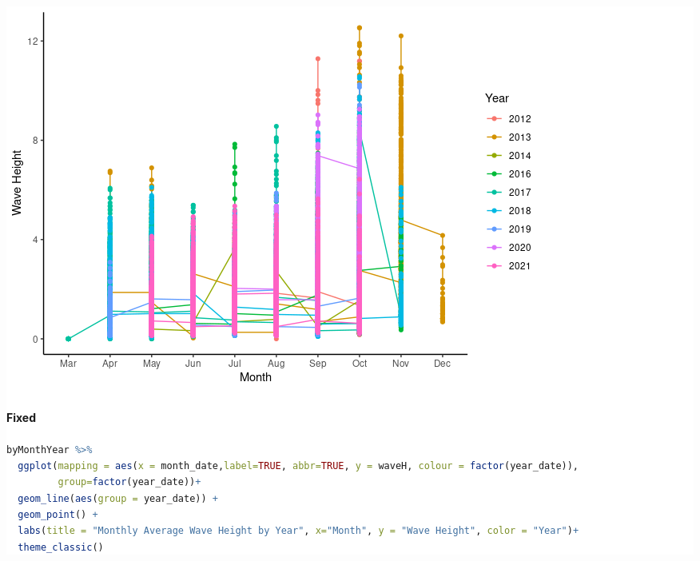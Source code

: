 ![](Lake_Michigan_Project_files/figure-gfm/Incorrect%20month%20by%20year%20graph-1.png)

#### Fixed

``` r
byMonthYear %>%
  ggplot(mapping = aes(x = month_date,label=TRUE, abbr=TRUE, y = waveH, colour = factor(year_date)),
         group=factor(year_date))+
  geom_line(aes(group = year_date)) +
  geom_point() +
  labs(title = "Monthly Average Wave Height by Year", x="Month", y = "Wave Height", color = "Year")+
  theme_classic()
```
